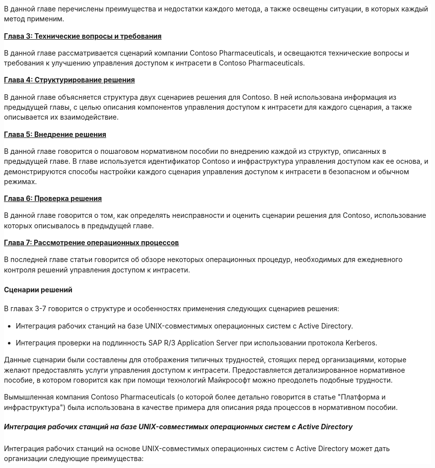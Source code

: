 В данной главе перечислены преимущества и недостатки каждого метода, а также освещены ситуации, в которых каждый метод применим.

[**Глава 3: Технические вопросы и требования**](https://technet.microsoft.com/ru-ru/library/13d37fda-8518-4998-a2d2-9df5929a504f(v=TechNet.10))

В данной главе рассматривается сценарий компании Contoso Pharmaceuticals, и освещаются технические вопросы и требования к улучшению управления доступом к интрасети в Contoso Pharmaceuticals.

[**Глава 4: Структурирование решения**](https://technet.microsoft.com/ru-ru/library/c6f97009-314c-45f4-92c7-433b48dca1ac(v=TechNet.10))

В данной главе объясняется структура двух сценариев решения для Contoso. В ней использована информация из предыдущей главы, с целью описания компонентов управления доступом к интрасети для каждого сценария, а также описывается их взаимодействие.

[**Глава 5: Внедрение решения**](https://technet.microsoft.com/ru-ru/library/4371a3c8-58f6-411a-a18c-dcae978f0166(v=TechNet.10))

В данной главе говорится о пошаговом нормативном пособии по внедрению каждой из структур, описанных в предыдущей главе. В главе используется идентификатор Contoso и инфраструктура управления доступом как ее основа, и демонстрируются способы настройки каждого сценария управления доступом к интрасети в безопасном и обычном режимах.

[**Глава 6: Проверка решения**](https://technet.microsoft.com/ru-ru/library/d1bca46c-8f09-47c8-a305-de979fd55e31(v=TechNet.10))

В данной главе говорится о том, как определять неисправности и оценить сценарии решения для Contoso, использование которых описывалось в предыдущей главе.

[**Глава 7: Рассмотрение операционных процессов**](https://technet.microsoft.com/ru-ru/library/8b247621-0710-4836-ad47-b757ca96f9dd(v=TechNet.10))

В последней главе статьи говорится об обзоре некоторых операционных процедур, необходимых для ежедневного контроля решений управления доступом к интрасети.

#### Сценарии решений

В главах 3-7 говорится о структуре и особенностях применения следующих сценариев решения:

-   Интеграция рабочих станций на базе UNIX-совместимых операционных систем с Active Directory.

-   Интеграция проверки на подлинность SAP R/3 Application Server при использовании протокола Kerberos.

Данные сценарии были составлены для отображения типичных трудностей, стоящих перед организациями, которые желают предоставлять услуги управления доступом к интрасети. Предоставляется детализированное нормативное пособие, в котором говорится как при помощи технологий Майкрософт можно преодолеть подобные трудности.

Вымышленная компания Contoso Pharmaceuticals (о которой более детально говорится в статье "Платформа и инфраструктура") была использована в качестве примера для описания ряда процессов в нормативном пособии.

##### Интеграция рабочих станций на базе UNIX-совместимых операционных систем с Active Directory

Интеграция рабочих станций на основе UNIX-совместимых операционных систем с Active Directory может дать организации следующие преимущества:

